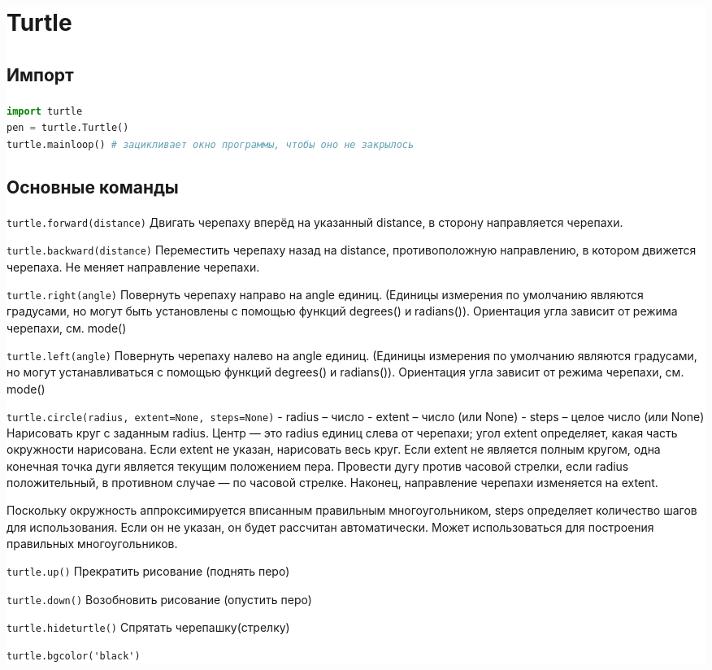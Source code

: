 # Turtle

## Импорт

```python
import turtle
pen = turtle.Turtle()
turtle.mainloop() # зацикливает окно программы, чтобы оно не закрылось
```

## Основные команды

`turtle.forward(distance)`
Двигать черепаху вперёд на указанный distance, в сторону направляется черепахи.

`turtle.backward(distance)`
Переместить черепаху назад на distance, противоположную направлению, в котором движется черепаха. Не меняет направление черепахи.

`turtle.right(angle)`
Повернуть черепаху направо на angle единиц. (Единицы измерения по умолчанию являются градусами, но могут быть установлены с помощью функций degrees() и radians()). Ориентация угла зависит от режима черепахи, см. mode()

`turtle.left(angle)`
Повернуть черепаху налево на angle единиц. (Единицы измерения по умолчанию являются градусами, но могут устанавливаться с помощью функций degrees() и radians()). Ориентация угла зависит от режима черепахи, см. mode()

`turtle.circle(radius, extent=None, steps=None)`
    - radius – число
    - extent – число (или None)
    - steps – целое число (или None)
Нарисовать круг с заданным radius. Центр — это radius единиц слева от черепахи; угол extent определяет, какая часть окружности нарисована. Если extent не указан, нарисовать весь круг. Если extent не является полным кругом, одна конечная точка дуги является текущим положением пера. Провести дугу против часовой стрелки, если radius положительный, в противном случае — по часовой стрелке. Наконец, направление черепахи изменяется на extent.

Поскольку окружность аппроксимируется вписанным правильным многоугольником, steps определяет количество шагов для использования. Если он не указан, он будет рассчитан автоматически. Может использоваться для построения правильных многоугольников.

`turtle.up()`
Прекратить рисование (поднять перо)

`turtle.down()` 
Возобновить рисование (опустить перо)

`turtle.hideturtle()`
Спрятать черепашку(стрелку)

`turtle.bgcolor('black')`
